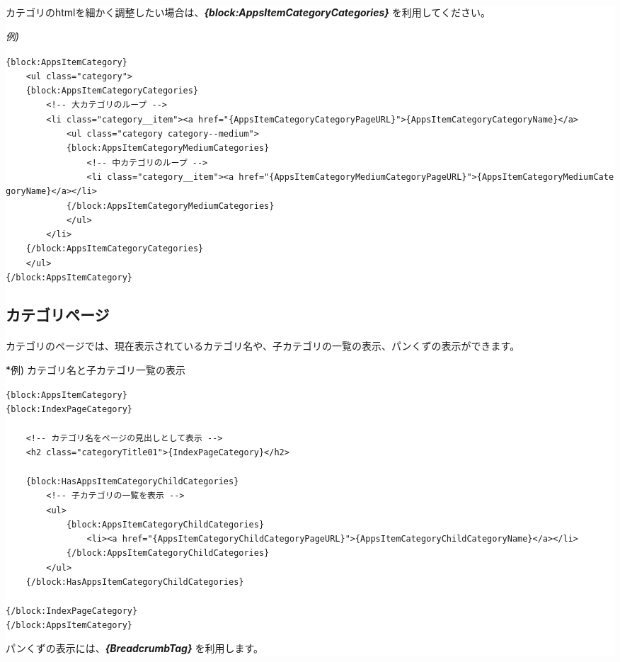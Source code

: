 ```
```

カテゴリのhtmlを細かく調整したい場合は、***{block:AppsItemCategoryCategories}*** を利用してください。

*例)*

```
{block:AppsItemCategory}
	<ul class="category">
	{block:AppsItemCategoryCategories}
		<!-- 大カテゴリのループ -->
		<li class="category__item"><a href="{AppsItemCategoryCategoryPageURL}">{AppsItemCategoryCategoryName}</a>
			<ul class="category category--medium">
			{block:AppsItemCategoryMediumCategories}
				<!-- 中カテゴリのループ -->
				<li class="category__item"><a href="{AppsItemCategoryMediumCategoryPageURL}">{AppsItemCategoryMediumCategoryName}</a></li>
			{/block:AppsItemCategoryMediumCategories}
			</ul>
		</li>
	{/block:AppsItemCategoryCategories}
	</ul>
{/block:AppsItemCategory}
```


## カテゴリページ

カテゴリのページでは、現在表示されているカテゴリ名や、子カテゴリの一覧の表示、パンくずの表示ができます。

*例) カテゴリ名と子カテゴリ一覧の表示
```
{block:AppsItemCategory}
{block:IndexPageCategory}

	<!-- カテゴリ名をページの見出しとして表示 -->
	<h2 class="categoryTitle01">{IndexPageCategory}</h2>
	
	{block:HasAppsItemCategoryChildCategories}
		<!-- 子カテゴリの一覧を表示 -->
		<ul>
			{block:AppsItemCategoryChildCategories}
				<li><a href="{AppsItemCategoryChildCategoryPageURL}">{AppsItemCategoryChildCategoryName}</a></li>
			{/block:AppsItemCategoryChildCategories}
		</ul>
	{/block:HasAppsItemCategoryChildCategories}

{/block:IndexPageCategory}
{/block:AppsItemCategory}
```

パンくずの表示には、***{BreadcrumbTag}*** を利用します。

